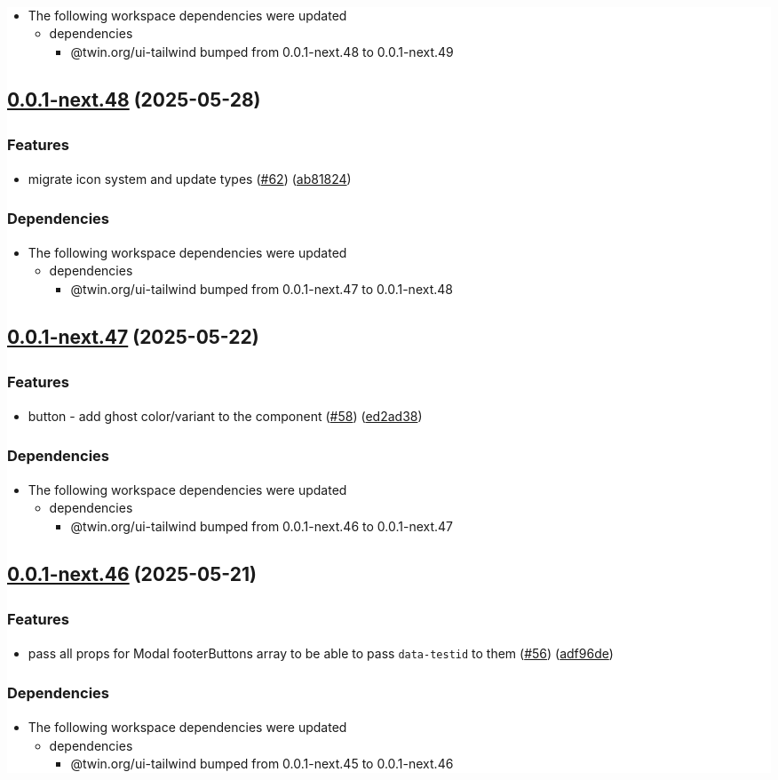 * The following workspace dependencies were updated
  * dependencies
    * @twin.org/ui-tailwind bumped from 0.0.1-next.48 to 0.0.1-next.49

## [0.0.1-next.48](https://github.com/twinfoundation/ui/compare/ui-components-react-v0.0.1-next.47...ui-components-react-v0.0.1-next.48) (2025-05-28)


### Features

* migrate icon system and update types ([#62](https://github.com/twinfoundation/ui/issues/62)) ([ab81824](https://github.com/twinfoundation/ui/commit/ab81824e06cf0f03ed1d888f2db9b642574d8b42))


### Dependencies

* The following workspace dependencies were updated
  * dependencies
    * @twin.org/ui-tailwind bumped from 0.0.1-next.47 to 0.0.1-next.48

## [0.0.1-next.47](https://github.com/twinfoundation/ui/compare/ui-components-react-v0.0.1-next.46...ui-components-react-v0.0.1-next.47) (2025-05-22)

### Features

- button - add ghost color/variant to the component ([#58](https://github.com/twinfoundation/ui/issues/58)) ([ed2ad38](https://github.com/twinfoundation/ui/commit/ed2ad38fac00617004be5c7b15dab73cf818ecc5))

### Dependencies

- The following workspace dependencies were updated
  - dependencies
    - @twin.org/ui-tailwind bumped from 0.0.1-next.46 to 0.0.1-next.47

## [0.0.1-next.46](https://github.com/twinfoundation/ui/compare/ui-components-react-v0.0.1-next.45...ui-components-react-v0.0.1-next.46) (2025-05-21)

### Features

- pass all props for Modal footerButtons array to be able to pass `data-testid` to them ([#56](https://github.com/twinfoundation/ui/issues/56)) ([adf96de](https://github.com/twinfoundation/ui/commit/adf96de722bd0a1f6613808296e1bad5d9581e9a))

### Dependencies

- The following workspace dependencies were updated
  - dependencies
    - @twin.org/ui-tailwind bumped from 0.0.1-next.45 to 0.0.1-next.46
